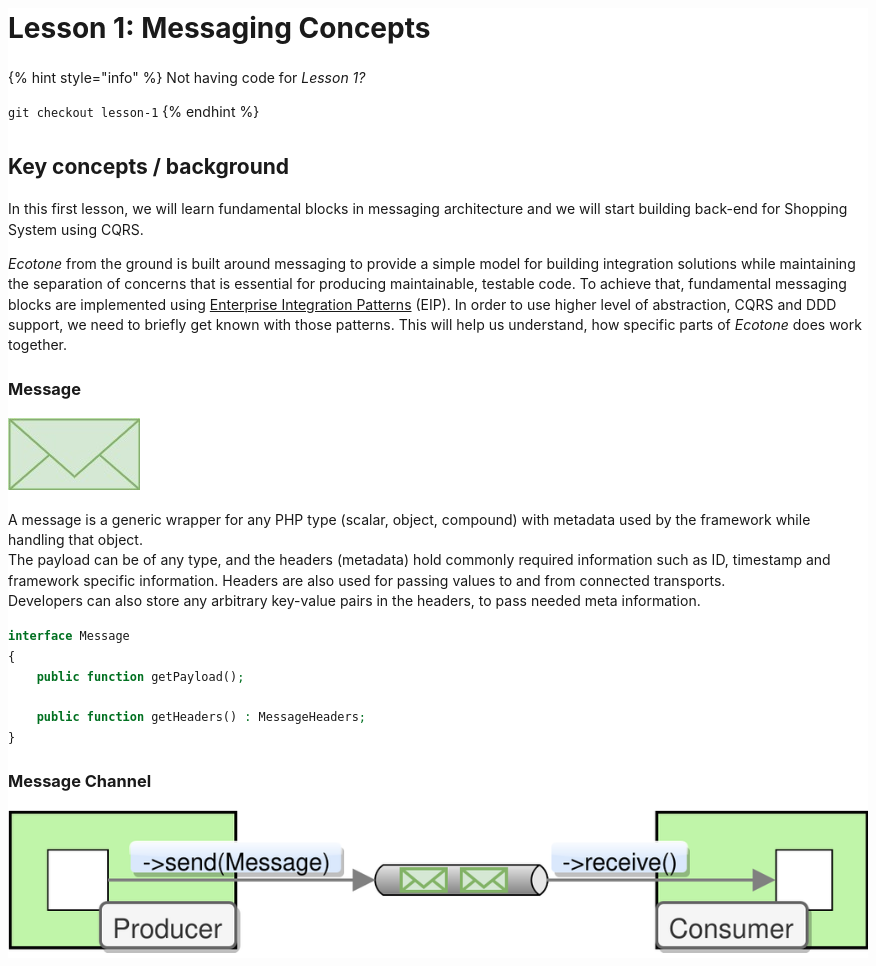 # Lesson 1: Messaging Concepts

{% hint style="info" %}
Not having code for _Lesson 1?_ 

`git checkout lesson-1`
{% endhint %}

## Key concepts / background

In this first lesson, we will learn fundamental blocks in messaging architecture and we will start building back-end for Shopping System using CQRS.   


_Ecotone_ from the ground is built around messaging to provide a simple model for building integration solutions while maintaining the separation of concerns that is essential for producing maintainable, testable code. To achieve that, fundamental messaging blocks are implemented using [Enterprise Integration Patterns](https://www.enterpriseintegrationpatterns.com) \(EIP\). In order to use higher level of abstraction, CQRS and DDD support, we need to briefly get known with those patterns. This will help us understand, how specific parts of _Ecotone_ does work together. 

### Message

![](../.gitbook/assets/message.jpg)

A message is a generic wrapper for any PHP type \(scalar, object, compound\) with metadata used by the framework while handling that object.  
The payload can be of any type, and the headers \(metadata\) hold commonly required information such as ID, timestamp and framework specific information. Headers are also used for passing values to and from connected transports.   
Developers can also store any arbitrary key-value pairs in the headers, to pass needed meta information.

```php
interface Message
{
    public function getPayload();

    public function getHeaders() : MessageHeaders;
}
```

### Message Channel

![](../.gitbook/assets/message-channel-connection.svg)
